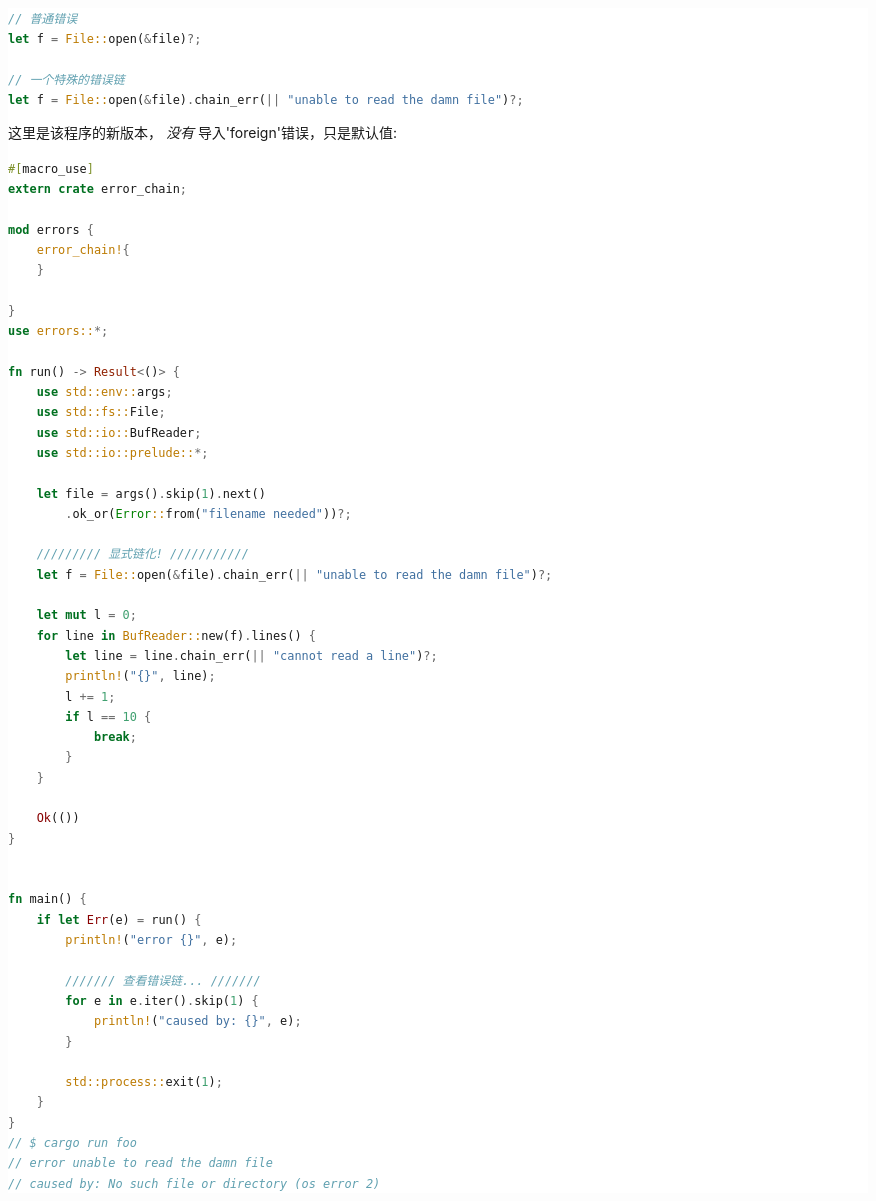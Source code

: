 ```rust
// 普通错误
let f = File::open(&file)?;

// 一个特殊的错误链
let f = File::open(&file).chain_err(|| "unable to read the damn file")?;
```

这里是该程序的新版本， _没有_ 导入'foreign'错误，只是默认值:

```rust
#[macro_use]
extern crate error_chain;

mod errors {
    error_chain!{
    }

}
use errors::*;

fn run() -> Result<()> {
    use std::env::args;
    use std::fs::File;
    use std::io::BufReader;
    use std::io::prelude::*;

    let file = args().skip(1).next()
        .ok_or(Error::from("filename needed"))?;

    ///////// 显式链化! ///////////
    let f = File::open(&file).chain_err(|| "unable to read the damn file")?;

    let mut l = 0;
    for line in BufReader::new(f).lines() {
        let line = line.chain_err(|| "cannot read a line")?;
        println!("{}", line);
        l += 1;
        if l == 10 {
            break;
        }
    }

    Ok(())
}


fn main() {
    if let Err(e) = run() {
        println!("error {}", e);

        /////// 查看错误链... ///////
        for e in e.iter().skip(1) {
            println!("caused by: {}", e);
        }

        std::process::exit(1);
    }
}
// $ cargo run foo
// error unable to read the damn file
// caused by: No such file or directory (os error 2)
```
